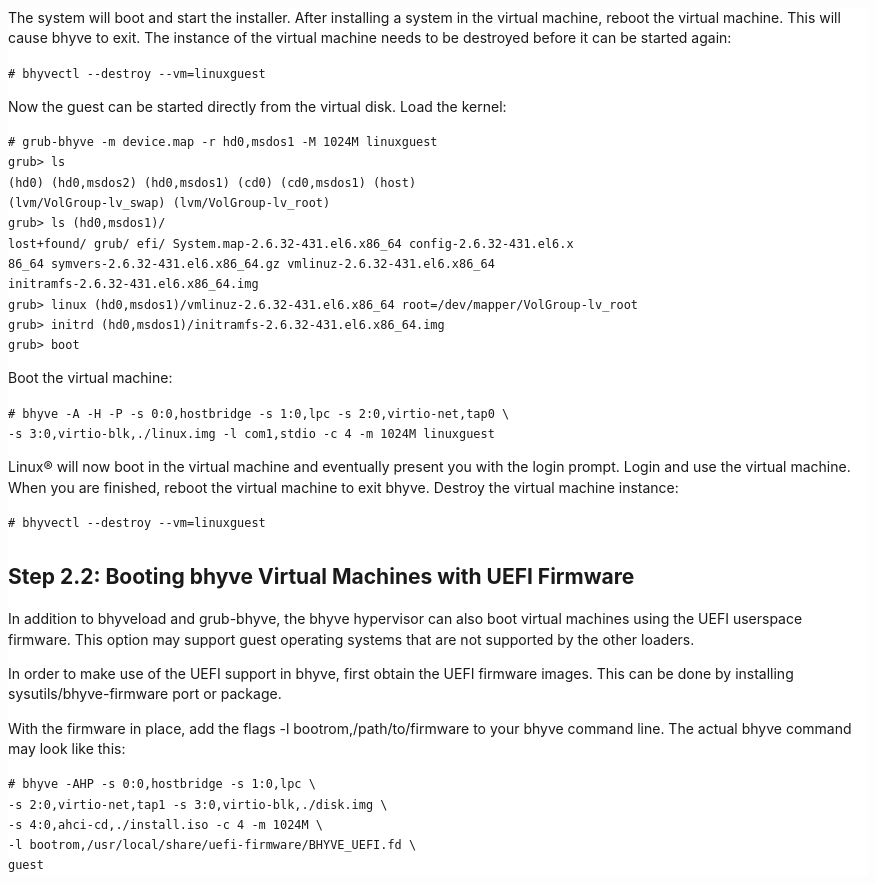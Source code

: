 The system will boot and start the installer. After installing a system in the virtual machine, reboot the virtual machine. This will cause bhyve to exit. The instance of the virtual machine needs to be destroyed before it can be started again:

    # bhyvectl --destroy --vm=linuxguest

Now the guest can be started directly from the virtual disk. Load the kernel:

    # grub-bhyve -m device.map -r hd0,msdos1 -M 1024M linuxguest
    grub> ls
    (hd0) (hd0,msdos2) (hd0,msdos1) (cd0) (cd0,msdos1) (host)
    (lvm/VolGroup-lv_swap) (lvm/VolGroup-lv_root)
    grub> ls (hd0,msdos1)/
    lost+found/ grub/ efi/ System.map-2.6.32-431.el6.x86_64 config-2.6.32-431.el6.x
    86_64 symvers-2.6.32-431.el6.x86_64.gz vmlinuz-2.6.32-431.el6.x86_64
    initramfs-2.6.32-431.el6.x86_64.img
    grub> linux (hd0,msdos1)/vmlinuz-2.6.32-431.el6.x86_64 root=/dev/mapper/VolGroup-lv_root
    grub> initrd (hd0,msdos1)/initramfs-2.6.32-431.el6.x86_64.img
    grub> boot

Boot the virtual machine:

    # bhyve -A -H -P -s 0:0,hostbridge -s 1:0,lpc -s 2:0,virtio-net,tap0 \
    -s 3:0,virtio-blk,./linux.img -l com1,stdio -c 4 -m 1024M linuxguest

Linux® will now boot in the virtual machine and eventually present you with the login prompt. Login and use the virtual machine. When you are finished, reboot the virtual machine to exit bhyve. Destroy the virtual machine instance:

    # bhyvectl --destroy --vm=linuxguest

## Step 2.2:  Booting bhyve Virtual Machines with UEFI Firmware

In addition to bhyveload and grub-bhyve, the bhyve hypervisor can also boot virtual machines using the UEFI userspace firmware. This option may support guest operating systems that are not supported by the other loaders.

In order to make use of the UEFI support in bhyve, first obtain the UEFI firmware images. This can be done by installing sysutils/bhyve-firmware port or package.

With the firmware in place, add the flags -l bootrom,/path/to/firmware to your bhyve command line. The actual bhyve command may look like this:

    # bhyve -AHP -s 0:0,hostbridge -s 1:0,lpc \
    -s 2:0,virtio-net,tap1 -s 3:0,virtio-blk,./disk.img \
    -s 4:0,ahci-cd,./install.iso -c 4 -m 1024M \
    -l bootrom,/usr/local/share/uefi-firmware/BHYVE_UEFI.fd \
    guest
